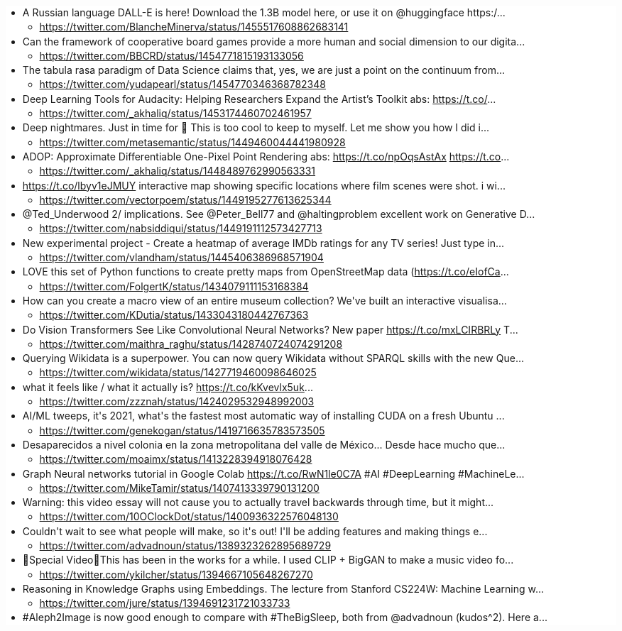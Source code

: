 - A Russian language DALL-E is here! Download the 1.3B model here, or use it on @huggingface   https:/...
	 - https://twitter.com/BlancheMinerva/status/1455517608862683141
- Can the framework of cooperative board games provide a more human and social dimension to our digita...
	 - https://twitter.com/BBCRD/status/1454771815193133056
- The tabula rasa paradigm of Data Science claims that, yes, we are just a point on the continuum from...
	 - https://twitter.com/yudapearl/status/1454770346368782348
- Deep Learning Tools for Audacity: Helping Researchers Expand the Artist’s Toolkit abs: https://t.co/...
	 - https://twitter.com/_akhaliq/status/1453174460702461957
- Deep nightmares. Just in time for 🎃  This is too cool to keep to myself. Let me show you how I did i...
	 - https://twitter.com/metasemantic/status/1449460044441980928
- ADOP: Approximate Differentiable One-Pixel Point Rendering abs: https://t.co/npOqsAstAx https://t.co...
	 - https://twitter.com/_akhaliq/status/1448489762990563331
- https://t.co/lbyv1eJMUY interactive map showing specific locations where film scenes were shot. i wi...
	 - https://twitter.com/vectorpoem/status/1449195277613625344
- @Ted_Underwood 2/ implications. See @Peter_Bell77 and @haltingproblem excellent work on Generative D...
	 - https://twitter.com/nabsiddiqui/status/1449191112573427713
- New experimental project - Create a heatmap of average IMDb ratings for any TV series!  Just type in...
	 - https://twitter.com/vlandham/status/1445406386968571904
- LOVE this set of Python functions to create pretty maps from OpenStreetMap data (https://t.co/eIofCa...
	 - https://twitter.com/FolgertK/status/1434079111153168384
- How can you create a macro view of an entire museum collection? We've built an interactive visualisa...
	 - https://twitter.com/KDutia/status/1433043180442767363
- Do Vision Transformers See Like Convolutional Neural Networks?  New paper https://t.co/mxLCIRBRLy  T...
	 - https://twitter.com/maithra_raghu/status/1428740724074291208
- Querying Wikidata is a superpower. You can now query Wikidata without SPARQL skills with the new Que...
	 - https://twitter.com/wikidata/status/1427719460098646025
- what it feels like / what it actually is? https://t.co/kKvevlx5uk...
	 - https://twitter.com/zzznah/status/1424029532948992003
- AI/ML tweeps, it's 2021, what's the fastest most automatic way of installing CUDA on a fresh Ubuntu ...
	 - https://twitter.com/genekogan/status/1419716635783573505
- Desaparecidos a nivel colonia en la zona metropolitana del valle de México...   Desde hace mucho que...
	 - https://twitter.com/moaimx/status/1413228394918076428
- Graph Neural networks tutorial in Google Colab https://t.co/RwN1le0C7A  #AI #DeepLearning #MachineLe...
	 - https://twitter.com/MikeTamir/status/1407413339790131200
- Warning: this video essay will not cause you to actually travel backwards through time, but it might...
	 - https://twitter.com/10OClockDot/status/1400936322576048130
- Couldn't wait to see what people will make, so it's out! I'll be adding features and making things e...
	 - https://twitter.com/advadnoun/status/1389323262895689729
- 🥳Special Video🥳This has been in the works for a while. I used CLIP + BigGAN to make a music video fo...
	 - https://twitter.com/ykilcher/status/1394667105648267270
- Reasoning in Knowledge Graphs using Embeddings. The lecture from Stanford CS224W: Machine Learning w...
	 - https://twitter.com/jure/status/1394691231721033733
- #Aleph2Image is now good enough to compare with #TheBigSleep, both from @advadnoun (kudos^2). Here a...